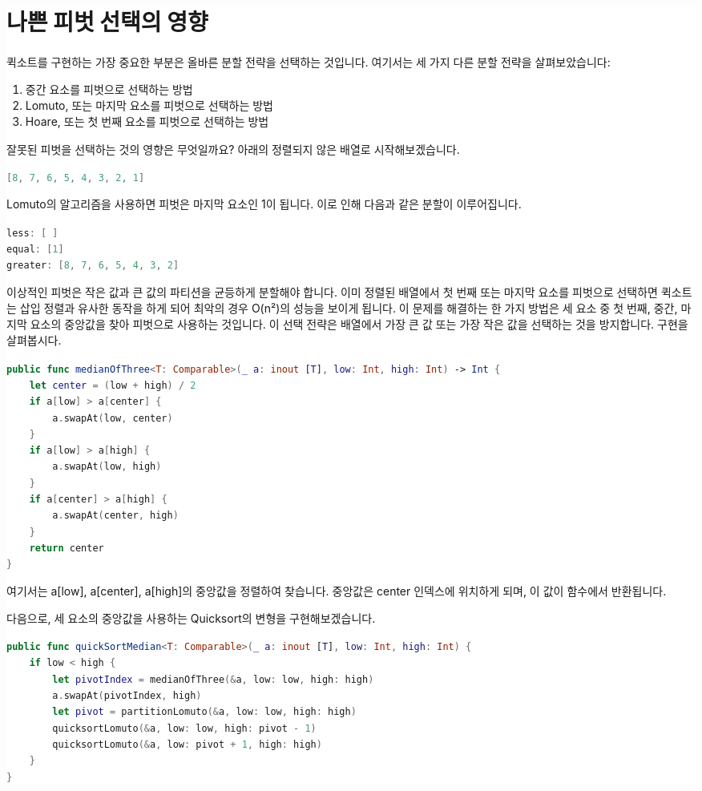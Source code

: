 # 나쁜 피벗 선택의 영향

퀵소트를 구현하는 가장 중요한 부분은 올바른 분할 전략을 선택하는 것입니다. 여기서는 세 가지 다른 분할 전략을 살펴보았습니다:

1. 중간 요소를 피벗으로 선택하는 방법
2. Lomuto, 또는 마지막 요소를 피벗으로 선택하는 방법
3. Hoare, 또는 첫 번째 요소를 피벗으로 선택하는 방법

잘못된 피벗을 선택하는 것의 영향은 무엇일까요? 아래의 정렬되지 않은 배열로 시작해보겠습니다.

```swift
[8, 7, 6, 5, 4, 3, 2, 1]
```

Lomuto의 알고리즘을 사용하면 피벗은 마지막 요소인 1이 됩니다. 이로 인해 다음과 같은 분할이 이루어집니다.

```swift
less: [ ]
equal: [1]
greater: [8, 7, 6, 5, 4, 3, 2]
```

이상적인 피벗은 작은 값과 큰 값의 파티션을 균등하게 분할해야 합니다.
이미 정렬된 배열에서 첫 번째 또는 마지막 요소를 피벗으로 선택하면 퀵소트는 삽입 정렬과 유사한 동작을 하게 되어 최악의 경우 O(n²)의 성능을 보이게 됩니다.
이 문제를 해결하는 한 가지 방법은 세 요소 중 첫 번째, 중간, 마지막 요소의 중앙값을 찾아 피벗으로 사용하는 것입니다.
이 선택 전략은 배열에서 가장 큰 값 또는 가장 작은 값을 선택하는 것을 방지합니다.
구현을 살펴봅시다.

```swift
public func medianOfThree<T: Comparable>(_ a: inout [T], low: Int, high: Int) -> Int {
	let center = (low + high) / 2
	if a[low] > a[center] {
		a.swapAt(low, center)
	}
	if a[low] > a[high] {
		a.swapAt(low, high)
	}
	if a[center] > a[high] {
		a.swapAt(center, high)
	}
	return center
}
```

여기서는 a[low], a[center], a[high]의 중앙값을 정렬하여 찾습니다. 중앙값은 center 인덱스에 위치하게 되며, 이 값이 함수에서 반환됩니다.

다음으로, 세 요소의 중앙값을 사용하는 Quicksort의 변형을 구현해보겠습니다.

```swift
public func quickSortMedian<T: Comparable>(_ a: inout [T], low: Int, high: Int) {
	if low < high {
		let pivotIndex = medianOfThree(&a, low: low, high: high)
		a.swapAt(pivotIndex, high)
		let pivot = partitionLomuto(&a, low: low, high: high)
		quicksortLomuto(&a, low: low, high: pivot - 1)
		quicksortLomuto(&a, low: pivot + 1, high: high)
	}
}
```
